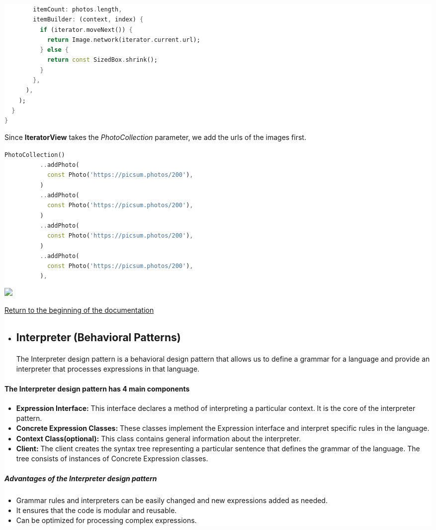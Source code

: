 ```dart
        itemCount: photos.length,
        itemBuilder: (context, index) {
          if (iterator.moveNext()) {
            return Image.network(iterator.current.url);
          } else {
            return const SizedBox.shrink();
          }
        },
      ),
    );
  }
}

```

Since **IteratorView** takes the _PhotoCollection_ parameter, we add the urls of the images first.

```dart
PhotoCollection()
          ..addPhoto(
            const Photo('https://picsum.photos/200'),
          )
          ..addPhoto(
            const Photo('https://picsum.photos/200'),
          )
          ..addPhoto(
            const Photo('https://picsum.photos/200'),
          )
          ..addPhoto(
            const Photo('https://picsum.photos/200'),
          ),
```

<img src="https://github.com/Deatsilence/flutter-design-patterns/assets/78795973/2d48efc0-9950-491b-a060-5fd7f192e384" width="250">

[Return to the beginning of the documentation](#head)

- <h2 align="left"><a id="interpreter">Interpreter (Behavioral Patterns)</h2>
  The Interpreter design pattern is a behavioral design pattern that allows us to define a grammar for a language and provide an interpreter that processes expressions in that language.

<h4 align="left">The Interpreter design pattern has 4 main components</h4>

- **Expression Interface:** This interface declares a method of interpreting a particular context. It is the core of the interpreter pattern.
- **Concrete Expression Classes:** These classes implement the Expression interface and interpret specific rules in the language.
- **Context Class(optional):** This class contains general information about the interpreter.
- **Client:** The client creates the syntax tree representing a particular sentence that defines the grammar of the language. The tree consists of instances of Concrete Expression classes.

<h5 align="left">Advantages of the Interpreter design pattern</h5>

- Grammar rules and interpreters can be easily changed and new expressions added as needed.
- It ensures that the code is modular and reusable.
- Can be optimized for processing complex expressions.
